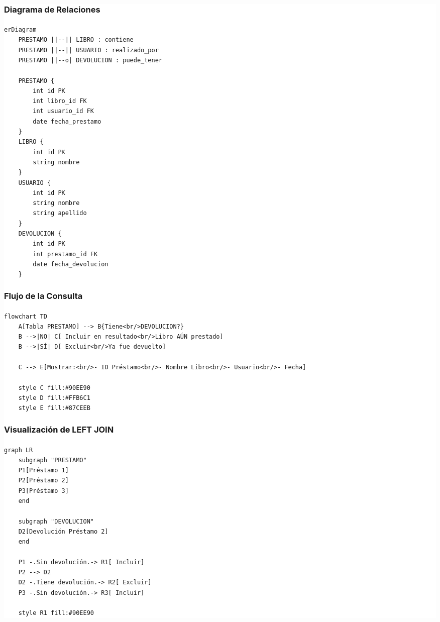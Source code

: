 ### Diagrama de Relaciones

```mermaid
erDiagram
    PRESTAMO ||--|| LIBRO : contiene
    PRESTAMO ||--|| USUARIO : realizado_por
    PRESTAMO ||--o| DEVOLUCION : puede_tener
    
    PRESTAMO {
        int id PK
        int libro_id FK
        int usuario_id FK
        date fecha_prestamo
    }
    LIBRO {
        int id PK
        string nombre
    }
    USUARIO {
        int id PK
        string nombre
        string apellido
    }
    DEVOLUCION {
        int id PK
        int prestamo_id FK
        date fecha_devolucion
    }
```

### Flujo de la Consulta
```mermaid
flowchart TD
    A[Tabla PRESTAMO] --> B{Tiene<br/>DEVOLUCION?}
    B -->|NO| C[ Incluir en resultado<br/>Libro AÚN prestado]
    B -->|SÍ| D[ Excluir<br/>Ya fue devuelto]
    
    C --> E[Mostrar:<br/>- ID Préstamo<br/>- Nombre Libro<br/>- Usuario<br/>- Fecha]
    
    style C fill:#90EE90
    style D fill:#FFB6C1
    style E fill:#87CEEB
```

### Visualización de LEFT JOIN

```mermaid
graph LR
    subgraph "PRESTAMO"
    P1[Préstamo 1]
    P2[Préstamo 2]
    P3[Préstamo 3]
    end
    
    subgraph "DEVOLUCION"
    D2[Devolución Préstamo 2]
    end
    
    P1 -.Sin devolución.-> R1[ Incluir]
    P2 --> D2
    D2 -.Tiene devolución.-> R2[ Excluir]
    P3 -.Sin devolución.-> R3[ Incluir]
    
    style R1 fill:#90EE90
```